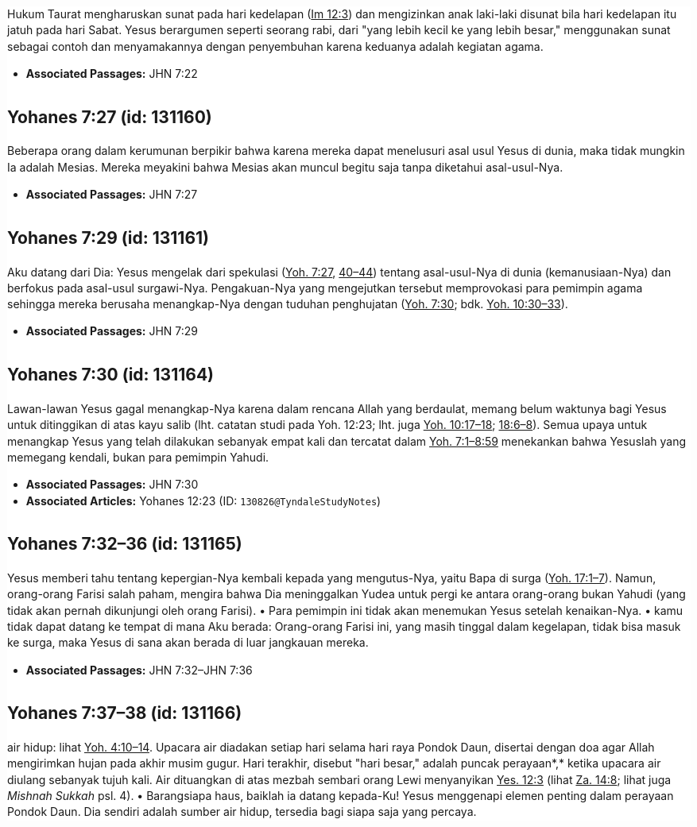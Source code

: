 Hukum Taurat mengharuskan sunat pada hari kedelapan ([Im 12:3](https://ref.ly/Lev12:3)) dan mengizinkan anak laki\-laki disunat bila hari kedelapan itu jatuh pada hari Sabat. Yesus berargumen seperti seorang rabi, dari "yang lebih kecil ke yang lebih besar," menggunakan sunat sebagai contoh dan menyamakannya dengan penyembuhan karena keduanya adalah kegiatan agama.

* **Associated Passages:** JHN 7:22

## Yohanes 7:27 (id: 131160)

Beberapa orang dalam kerumunan berpikir bahwa karena mereka dapat menelusuri asal usul Yesus di dunia, maka tidak mungkin Ia adalah Mesias. Mereka meyakini bahwa Mesias akan muncul begitu saja tanpa diketahui asal\-usul\-Nya.

* **Associated Passages:** JHN 7:27

## Yohanes 7:29 (id: 131161)

Aku datang dari Dia: Yesus mengelak dari spekulasi ([Yoh. 7:27](https://ref.ly/John7:27), [40–44](https://ref.ly/John7:40-John7:44)) tentang asal\-usul\-Nya di dunia (kemanusiaan\-Nya) dan berfokus pada asal\-usul surgawi\-Nya. Pengakuan\-Nya yang mengejutkan tersebut memprovokasi para pemimpin agama sehingga mereka berusaha menangkap\-Nya dengan tuduhan penghujatan ([Yoh. 7:30](https://ref.ly/John7:30); bdk. [Yoh. 10:30–33](https://ref.ly/John10:30-John10:33)).

* **Associated Passages:** JHN 7:29

## Yohanes 7:30 (id: 131164)

Lawan\-lawan Yesus gagal menangkap\-Nya karena dalam rencana Allah yang berdaulat, memang belum waktunya bagi Yesus untuk ditinggikan di atas kayu salib (lht. catatan studi pada Yoh. 12:23; lht. juga [Yoh. 10:17–18](https://ref.ly/John10:17-John10:18); [18:6–8](https://ref.ly/John18:6-John18:8)). Semua upaya untuk menangkap Yesus yang telah dilakukan sebanyak empat kali dan tercatat dalam [Yoh. 7:1–8:59](https://ref.ly/John7:1-John8:59) menekankan bahwa Yesuslah yang memegang kendali, bukan para pemimpin Yahudi.

* **Associated Passages:** JHN 7:30
* **Associated Articles:** Yohanes 12:23 (ID: `130826@TyndaleStudyNotes`)

## Yohanes 7:32–36 (id: 131165)

Yesus memberi tahu tentang kepergian\-Nya kembali kepada yang mengutus\-Nya, yaitu Bapa di surga ([Yoh. 17:1–7](https://ref.ly/John17:1-John17:7)). Namun, orang\-orang Farisi salah paham, mengira bahwa Dia meninggalkan Yudea untuk pergi ke antara orang\-orang bukan Yahudi (yang tidak akan pernah dikunjungi oleh orang Farisi). • Para pemimpin ini tidak akan menemukan Yesus setelah kenaikan\-Nya. • kamu tidak dapat datang ke tempat di mana Aku berada: Orang\-orang Farisi ini, yang masih tinggal dalam kegelapan, tidak bisa masuk ke surga, maka Yesus di sana akan berada di luar jangkauan mereka.

* **Associated Passages:** JHN 7:32–JHN 7:36

## Yohanes 7:37–38 (id: 131166)

air hidup: lihat [Yoh. 4:10–14](https://ref.ly/John4:10-John4:14). Upacara air diadakan setiap hari selama hari raya Pondok Daun, disertai dengan doa agar Allah mengirimkan hujan pada akhir musim gugur. Hari terakhir, disebut "hari besar," adalah puncak perayaan*,* ketika upacara air diulang sebanyak tujuh kali. Air dituangkan di atas mezbah sembari orang Lewi menyanyikan [Yes. 12:3](https://ref.ly/Isa12:3) (lihat [Za. 14:8](https://ref.ly/Zech14:8); lihat juga *Mishnah Sukkah* psl. 4\). • Barangsiapa haus, baiklah ia datang kepada\-Ku! Yesus menggenapi elemen penting dalam perayaan Pondok Daun. Dia sendiri adalah sumber air hidup, tersedia bagi siapa saja yang percaya.
